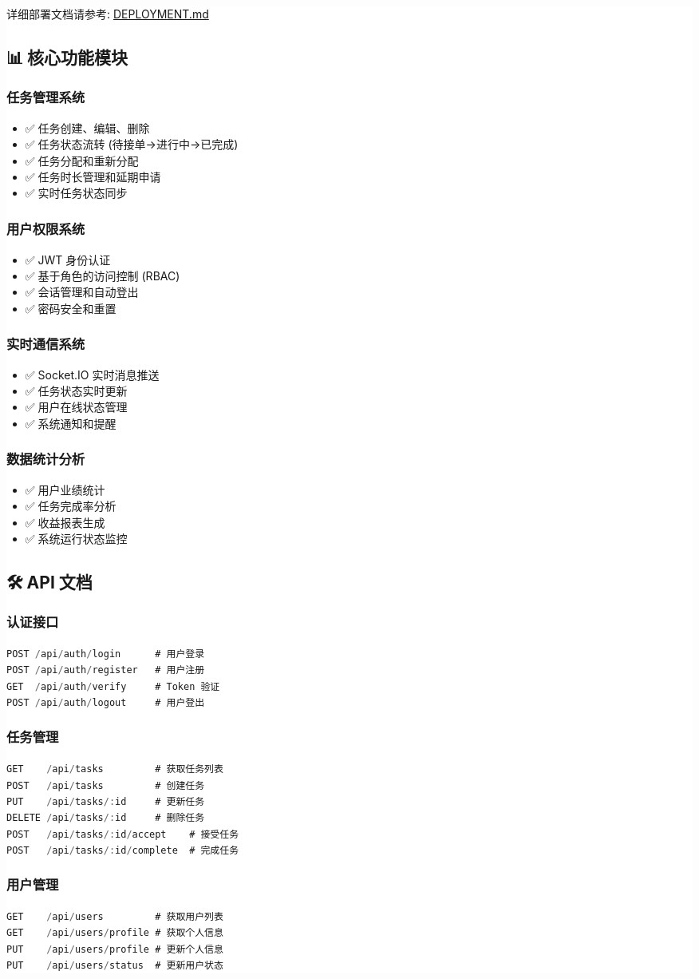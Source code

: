 详细部署文档请参考: [DEPLOYMENT.md](./DEPLOYMENT.md)

## 📊 核心功能模块

### 任务管理系统
- ✅ 任务创建、编辑、删除
- ✅ 任务状态流转 (待接单→进行中→已完成)
- ✅ 任务分配和重新分配
- ✅ 任务时长管理和延期申请
- ✅ 实时任务状态同步

### 用户权限系统
- ✅ JWT 身份认证
- ✅ 基于角色的访问控制 (RBAC)
- ✅ 会话管理和自动登出
- ✅ 密码安全和重置

### 实时通信系统
- ✅ Socket.IO 实时消息推送
- ✅ 任务状态实时更新
- ✅ 用户在线状态管理
- ✅ 系统通知和提醒

### 数据统计分析
- ✅ 用户业绩统计
- ✅ 任务完成率分析
- ✅ 收益报表生成
- ✅ 系统运行状态监控

## 🛠️ API 文档

### 认证接口
```javascript
POST /api/auth/login      # 用户登录
POST /api/auth/register   # 用户注册
GET  /api/auth/verify     # Token 验证
POST /api/auth/logout     # 用户登出
```

### 任务管理
```javascript
GET    /api/tasks         # 获取任务列表
POST   /api/tasks         # 创建任务
PUT    /api/tasks/:id     # 更新任务
DELETE /api/tasks/:id     # 删除任务
POST   /api/tasks/:id/accept    # 接受任务
POST   /api/tasks/:id/complete  # 完成任务
```

### 用户管理
```javascript
GET    /api/users         # 获取用户列表
GET    /api/users/profile # 获取个人信息
PUT    /api/users/profile # 更新个人信息
PUT    /api/users/status  # 更新用户状态
```
